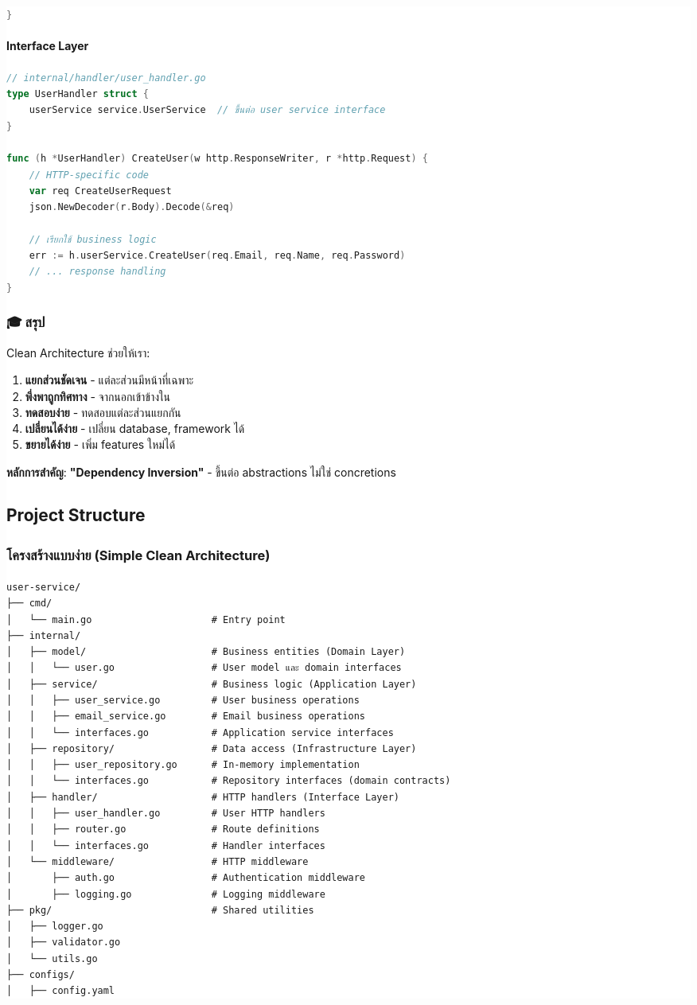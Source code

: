 ```go
}
```

#### **Interface Layer**
```go
// internal/handler/user_handler.go
type UserHandler struct {
    userService service.UserService  // ขึ้นต่อ user service interface
}

func (h *UserHandler) CreateUser(w http.ResponseWriter, r *http.Request) {
    // HTTP-specific code
    var req CreateUserRequest
    json.NewDecoder(r.Body).Decode(&req)
    
    // เรียกใช้ business logic
    err := h.userService.CreateUser(req.Email, req.Name, req.Password)
    // ... response handling
}
```

### 🎓 **สรุป**

Clean Architecture ช่วยให้เรา:

1. **แยกส่วนชัดเจน** - แต่ละส่วนมีหน้าที่เฉพาะ
2. **พึ่งพาถูกทิศทาง** - จากนอกเข้าข้างใน
3. **ทดสอบง่าย** - ทดสอบแต่ละส่วนแยกกัน
4. **เปลี่ยนได้ง่าย** - เปลี่ยน database, framework ได้
5. **ขยายได้ง่าย** - เพิ่ม features ใหม่ได้

**หลักการสำคัญ**: **"Dependency Inversion"** - ขึ้นต่อ abstractions ไม่ใช่ concretions

## Project Structure

### โครงสร้างแบบง่าย (Simple Clean Architecture)

```
user-service/
├── cmd/
│   └── main.go                     # Entry point
├── internal/
│   ├── model/                      # Business entities (Domain Layer)
│   │   └── user.go                 # User model และ domain interfaces
│   ├── service/                    # Business logic (Application Layer)
│   │   ├── user_service.go         # User business operations
│   │   ├── email_service.go        # Email business operations
│   │   └── interfaces.go           # Application service interfaces
│   ├── repository/                 # Data access (Infrastructure Layer)
│   │   ├── user_repository.go      # In-memory implementation
│   │   └── interfaces.go           # Repository interfaces (domain contracts)
│   ├── handler/                    # HTTP handlers (Interface Layer)
│   │   ├── user_handler.go         # User HTTP handlers
│   │   ├── router.go               # Route definitions
│   │   └── interfaces.go           # Handler interfaces
│   └── middleware/                 # HTTP middleware
│       ├── auth.go                 # Authentication middleware
│       ├── logging.go              # Logging middleware
├── pkg/                            # Shared utilities
│   ├── logger.go
│   ├── validator.go
│   └── utils.go
├── configs/
│   ├── config.yaml
```